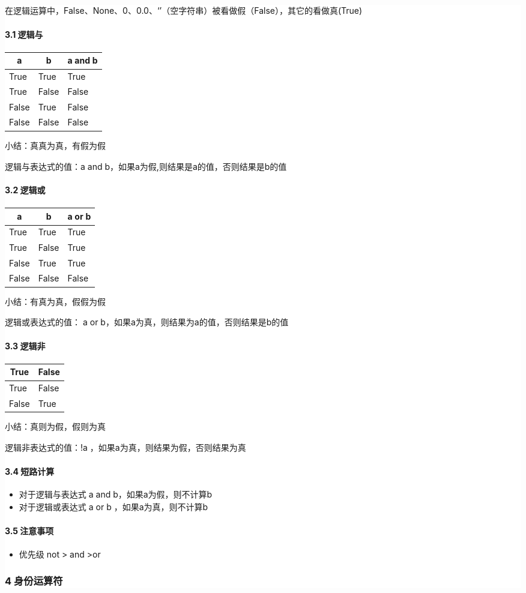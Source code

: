 在逻辑运算中，False、None、0、0.0、‘’（空字符串）被看做假（False），其它的看做真(True) 

#### 3.1 逻辑与 

| a     | b     | a and b |
| ----- | ----- | ------- |
| True  | True  | True    |
| True  | False | False   |
| False | True  | False   |
| False | False | False   |

 小结：真真为真，有假为假

逻辑与表达式的值：a and b，如果a为假,则结果是a的值，否则结果是b的值 

#### 3.2 逻辑或 

| a     | b     | a or b |
| ----- | ----- | ------ |
| True  | True  | True   |
| True  | False | True   |
| False | True  | True   |
| False | False | False  |

小结：有真为真，假假为假

逻辑或表达式的值： a or b，如果a为真，则结果为a的值，否则结果是b的值 

#### 3.3 逻辑非 

| True  | False |
| ----- | ----- |
| True  | False |
| False | True  |

 小结：真则为假，假则为真

逻辑非表达式的值：!a ，如果a为真，则结果为假，否则结果为真 

#### 3.4 短路计算 

- 对于逻辑与表达式 a and b，如果a为假，则不计算b
- 对于逻辑或表达式 a or b ，如果a为真，则不计算b 

#### 3.5 注意事项 

-  优先级 not > and >or 

### 4 身份运算符 
